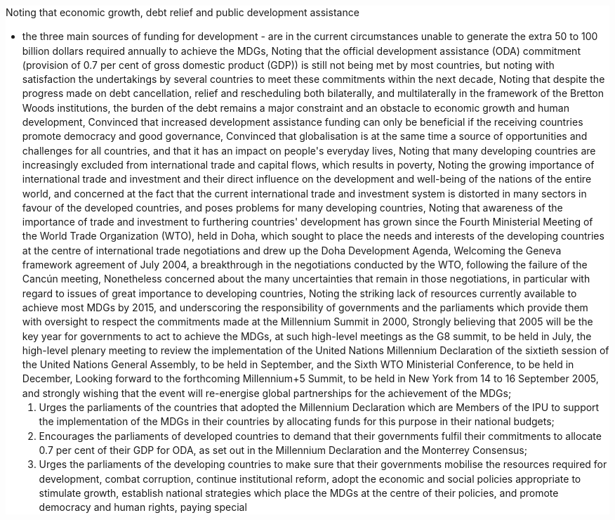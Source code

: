 Noting that economic growth, debt relief and public development assistance
- the three main sources of funding for development - are in the current
circumstances unable to generate the extra 50 to 100 billion dollars
required annually to achieve the MDGs,
Noting that the official development assistance (ODA) commitment (provision
of 0.7 per cent of gross domestic product (GDP)) is still not being met by
most countries, but noting with satisfaction the undertakings by several
countries to meet these commitments within the next decade,
Noting that despite the progress made on debt cancellation, relief and
rescheduling both bilaterally, and multilaterally in the framework of the
Bretton Woods institutions, the burden of the debt remains a major
constraint and an obstacle to economic growth and human development,
Convinced that increased development assistance funding can only be
beneficial if the receiving countries promote democracy and good
governance,
Convinced that globalisation is at the same time a source of opportunities
and challenges for all countries, and that it has an impact on people's
everyday lives,
Noting that many developing countries are increasingly excluded from
international trade and capital flows, which results in poverty,
Noting the growing importance of international trade and investment and
their direct influence on the development and well-being of the nations of
the entire world, and concerned at the fact that the current international
trade and investment system is distorted in many sectors in favour of the
developed countries, and poses problems for many developing countries,
Noting that awareness of the importance of trade and investment to
furthering countries' development has grown since the Fourth Ministerial
Meeting of the World Trade Organization (WTO), held in Doha, which sought
to place the needs and interests of the developing countries at the centre
of international trade negotiations and drew up the Doha Development
Agenda,
Welcoming the Geneva framework agreement of July 2004, a breakthrough in
the negotiations conducted by the WTO, following the failure of the Cancún
meeting,
Nonetheless concerned about the many uncertainties that remain in those
negotiations, in particular with regard to issues of great importance to
developing countries,
Noting the striking lack of resources currently available to achieve most
MDGs by 2015, and underscoring the responsibility of governments and the
parliaments which provide them with oversight to respect the commitments
made at the Millennium Summit in 2000,
Strongly believing that 2005 will be the key year for governments to act to
achieve the MDGs, at such high-level meetings as the G8 summit, to be held
in July, the high-level plenary meeting to review the implementation of the
United Nations Millennium Declaration of the sixtieth session of the United
Nations General Assembly, to be held in September, and the Sixth WTO
Ministerial Conference, to be held in December,
Looking forward to the forthcoming Millennium+5 Summit, to be held in New
York from 14 to 16 September 2005, and strongly wishing that the event will
re-energise global partnerships for the achievement of the MDGs;
   1. Urges the parliaments of the countries that adopted the Millennium
      Declaration which are Members of the IPU to support the implementation
      of the MDGs in their countries by allocating funds for this purpose in
      their national budgets;
   2. Encourages the parliaments of developed countries to demand that their
      governments fulfil their commitments to allocate 0.7 per cent of their
      GDP for ODA, as set out in the Millennium Declaration and the
      Monterrey Consensus;
   3. Urges the parliaments of the developing countries to make sure that
      their governments mobilise the resources required for development,
      combat corruption, continue institutional reform, adopt the economic
      and social policies appropriate to stimulate growth, establish
      national strategies which place the MDGs at the centre of their
      policies, and promote democracy and human rights, paying special